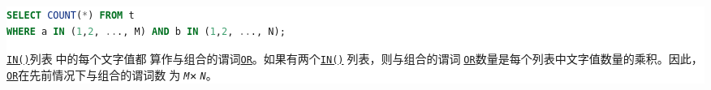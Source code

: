   ```sql
  SELECT COUNT(*) FROM t
  WHERE a IN (1,2, ..., M) AND b IN (1,2, ..., N);
  ```

  [`IN()`](https://dev.mysql.com/doc/refman/8.0/en/comparison-operators.html#operator_in)列表 中的每个文字值都 算作与组合的谓词[`OR`](https://dev.mysql.com/doc/refman/8.0/en/logical-operators.html#operator_or)。如果有两个[`IN()`](https://dev.mysql.com/doc/refman/8.0/en/comparison-operators.html#operator_in) 列表，则与组合的谓词 [`OR`](https://dev.mysql.com/doc/refman/8.0/en/logical-operators.html#operator_or)数量是每个列表中文字值数量的乘积。因此，[`OR`](https://dev.mysql.com/doc/refman/8.0/en/logical-operators.html#operator_or)在先前情况下与组合的谓词数 为 *`M`*× *`N`*。